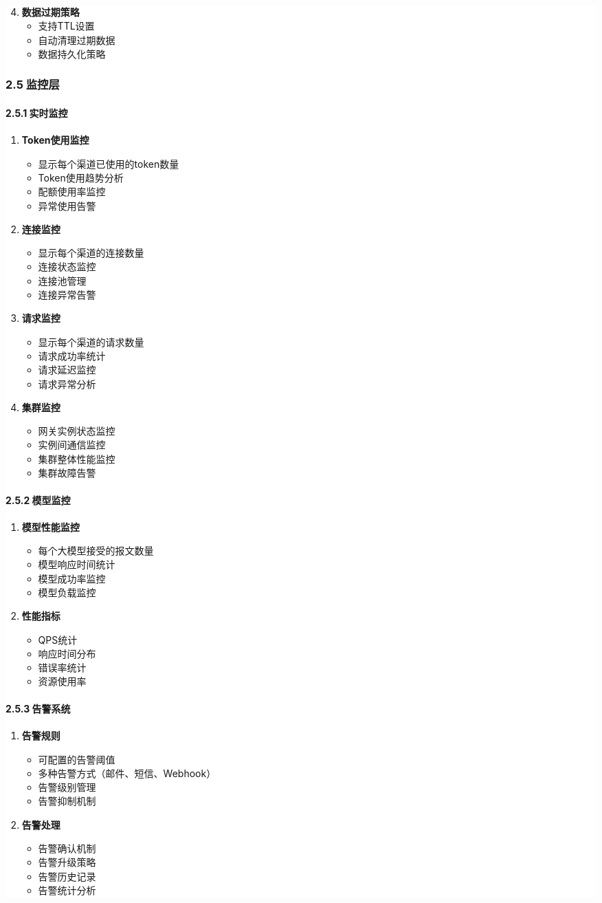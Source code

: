4. **数据过期策略**
   - 支持TTL设置
   - 自动清理过期数据
   - 数据持久化策略

### 2.5 监控层

#### 2.5.1 实时监控
1. **Token使用监控**
   - 显示每个渠道已使用的token数量
   - Token使用趋势分析
   - 配额使用率监控
   - 异常使用告警

2. **连接监控**
   - 显示每个渠道的连接数量
   - 连接状态监控
   - 连接池管理
   - 连接异常告警

3. **请求监控**
   - 显示每个渠道的请求数量
   - 请求成功率统计
   - 请求延迟监控
   - 请求异常分析

4. **集群监控**
   - 网关实例状态监控
   - 实例间通信监控
   - 集群整体性能监控
   - 集群故障告警

#### 2.5.2 模型监控
1. **模型性能监控**
   - 每个大模型接受的报文数量
   - 模型响应时间统计
   - 模型成功率监控
   - 模型负载监控

2. **性能指标**
   - QPS统计
   - 响应时间分布
   - 错误率统计
   - 资源使用率

#### 2.5.3 告警系统
1. **告警规则**
   - 可配置的告警阈值
   - 多种告警方式（邮件、短信、Webhook）
   - 告警级别管理
   - 告警抑制机制

2. **告警处理**
   - 告警确认机制
   - 告警升级策略
   - 告警历史记录
   - 告警统计分析
